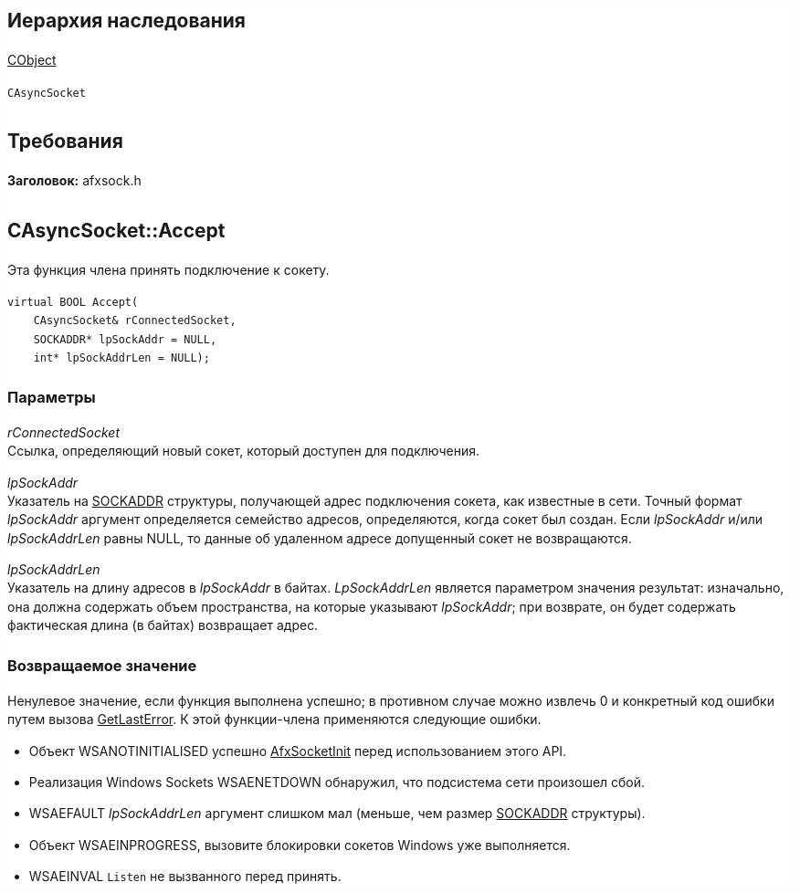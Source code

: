 ## <a name="inheritance-hierarchy"></a>Иерархия наследования

[CObject](../../mfc/reference/cobject-class.md)

`CAsyncSocket`

## <a name="requirements"></a>Требования

**Заголовок:** afxsock.h

##  <a name="accept"></a>  CAsyncSocket::Accept

Эта функция члена принять подключение к сокету.

```
virtual BOOL Accept(
    CAsyncSocket& rConnectedSocket,
    SOCKADDR* lpSockAddr = NULL,
    int* lpSockAddrLen = NULL);
```

### <a name="parameters"></a>Параметры

*rConnectedSocket*<br/>
Ссылка, определяющий новый сокет, который доступен для подключения.

*lpSockAddr*<br/>
Указатель на [SOCKADDR](../../mfc/reference/sockaddr-structure.md) структуры, получающей адрес подключения сокета, как известные в сети. Точный формат *lpSockAddr* аргумент определяется семейство адресов, определяются, когда сокет был создан. Если *lpSockAddr* и/или *lpSockAddrLen* равны NULL, то данные об удаленном адресе допущенный сокет не возвращаются.

*lpSockAddrLen*<br/>
Указатель на длину адресов в *lpSockAddr* в байтах. *LpSockAddrLen* является параметром значения результат: изначально, она должна содержать объем пространства, на которые указывают *lpSockAddr*; при возврате, он будет содержать фактическая длина (в байтах) возвращает адрес.

### <a name="return-value"></a>Возвращаемое значение

Ненулевое значение, если функция выполнена успешно; в противном случае можно извлечь 0 и конкретный код ошибки путем вызова [GetLastError](#getlasterror). К этой функции-члена применяются следующие ошибки.

- Объект WSANOTINITIALISED успешно [AfxSocketInit](../../mfc/reference/application-information-and-management.md#afxsocketinit) перед использованием этого API.

- Реализация Windows Sockets WSAENETDOWN обнаружил, что подсистема сети произошел сбой.

- WSAEFAULT *lpSockAddrLen* аргумент слишком мал (меньше, чем размер [SOCKADDR](../../mfc/reference/sockaddr-structure.md) структуры).

- Объект WSAEINPROGRESS, вызовите блокировки сокетов Windows уже выполняется.

- WSAEINVAL `Listen` не вызванного перед принять.
